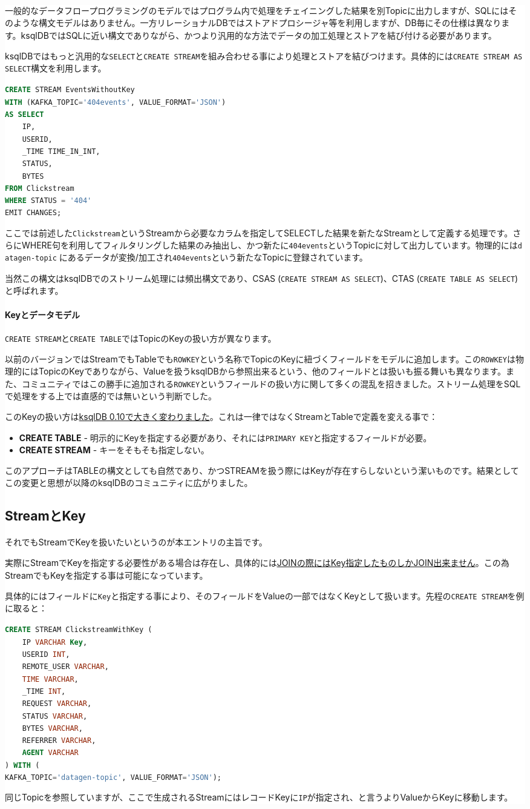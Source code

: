 一般的なデータフロープログラミングのモデルではプログラム内で処理をチェイニングした結果を別Topicに出力しますが、SQLにはそのような構文モデルはありません。一方リレーショナルDBではストアドプロシージャ等を利用しますが、DB毎にその仕様は異なります。ksqlDBではSQLに近い構文でありながら、かつより汎用的な方法でデータの加工処理とストアを結び付ける必要があります。

ksqlDBではもっと汎用的な```SELECT```と```CREATE STREAM```を組み合わせる事により処理とストアを結びつけます。具体的には```CREATE STREAM AS SELECT```構文を利用します。
```sql
CREATE STREAM EventsWithoutKey
WITH (KAFKA_TOPIC='404events', VALUE_FORMAT='JSON')
AS SELECT
    IP,
    USERID,
    _TIME TIME_IN_INT,
    STATUS,
    BYTES
FROM Clickstream
WHERE STATUS = '404'
EMIT CHANGES;
```
ここでは前述した```Clickstream```というStreamから必要なカラムを指定してSELECTした結果を新たなStreamとして定義する処理です。さらにWHERE句を利用してフィルタリングした結果のみ抽出し、かつ新たに```404events```というTopicに対して出力しています。物理的には```datagen-topic``` にあるデータが変換/加工され```404events```という新たなTopicに登録されています。

当然この構文はksqlDBでのストリーム処理には頻出構文であり、CSAS (```CREATE STREAM AS SELECT```)、CTAS (```CREATE TABLE AS SELECT```)と呼ばれます。

#### Keyとデータモデル
```CREATE STREAM```と```CREATE TABLE```ではTopicのKeyの扱い方が異なります。

以前のバージョンではStreamでもTableでも```ROWKEY```という名称でTopicのKeyに紐づくフィールドをモデルに追加します。この```ROWKEY```は物理的にはTopicのKeyでありながら、Valueを扱うksqlDBから参照出来るという、他のフィールドとは扱いも振る舞いも異なります。また、コミュニティではこの勝手に追加される```ROWKEY```というフィールドの扱い方に関して多くの混乱を招きました。ストリーム処理をSQLで処理をする上では直感的では無いという判断でした。

このKeyの扱い方は[ksqlDB 0.10で大きく変わりました](https://www.confluent.io/blog/ksqldb-0-10-updates-key-columns/#keyless-streams)。これは一律ではなくStreamとTableで定義を変える事で：
- **CREATE TABLE** - 明示的にKeyを指定する必要があり、それには```PRIMARY KEY```と指定するフィールドが必要。
- **CREATE STREAM** - キーをそもそも指定しない。

このアプローチはTABLEの構文としても自然であり、かつSTREAMを扱う際にはKeyが存在すらしないという潔いものです。結果としてこの変更と思想が以降のksqlDBのコミュニティに広がりました。

## StreamとKey
それでもStreamでKeyを扱いたいというのが本エントリの主旨です。

実際にStreamでKeyを指定する必要性がある場合は存在し、具体的には[JOINの際にはKey指定したものしかJOIN出来ません](https://docs.ksqldb.io/en/latest/developer-guide/joins/partition-data/#keys)。この為StreamでもKeyを指定する事は可能になっています。

具体的にはフィールドに```Key```と指定する事により、そのフィールドをValueの一部ではなくKeyとして扱います。先程の```CREATE STREAM```を例に取ると：
```sql
CREATE STREAM ClickstreamWithKey (
    IP VARCHAR Key,
    USERID INT,
    REMOTE_USER VARCHAR,
    TIME VARCHAR,
    _TIME INT,
    REQUEST VARCHAR,
    STATUS VARCHAR,
    BYTES VARCHAR,
    REFERRER VARCHAR,
    AGENT VARCHAR
) WITH (
KAFKA_TOPIC='datagen-topic', VALUE_FORMAT='JSON');
```
同じTopicを参照していますが、ここで生成されるStreamにはレコードKeyに```IP```が指定され、と言うよりValueからKeyに移動します。
